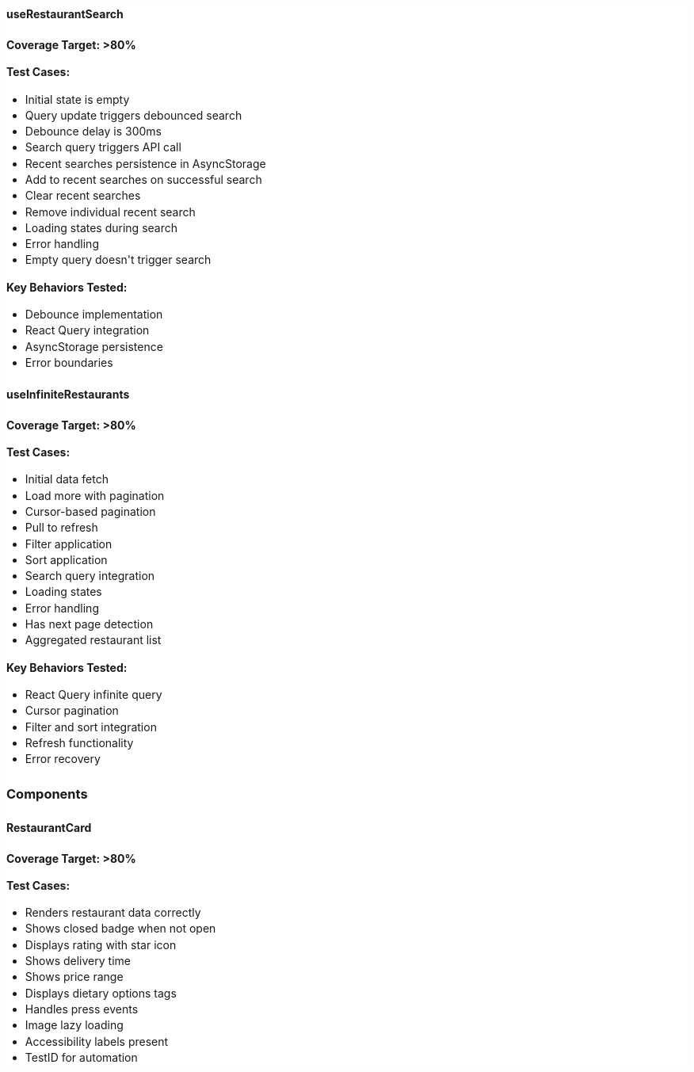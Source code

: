 #### useRestaurantSearch
**Coverage Target: >80%**

**Test Cases:**
- Initial state is empty
- Query update triggers debounced search
- Debounce delay is 300ms
- Search query triggers API call
- Recent searches persistence in AsyncStorage
- Add to recent searches on successful search
- Clear recent searches
- Remove individual recent search
- Loading states during search
- Error handling
- Empty query doesn't trigger search

**Key Behaviors Tested:**
- Debounce implementation
- React Query integration
- AsyncStorage persistence
- Error boundaries

#### useInfiniteRestaurants
**Coverage Target: >80%**

**Test Cases:**
- Initial data fetch
- Load more with pagination
- Cursor-based pagination
- Pull to refresh
- Filter application
- Sort application
- Search query integration
- Loading states
- Error handling
- Has next page detection
- Aggregated restaurant list

**Key Behaviors Tested:**
- React Query infinite query
- Cursor pagination
- Filter and sort integration
- Refresh functionality
- Error recovery

### Components

#### RestaurantCard
**Coverage Target: >80%**

**Test Cases:**
- Renders restaurant data correctly
- Shows closed badge when not open
- Displays rating with star icon
- Shows delivery time
- Shows price range
- Displays dietary options tags
- Handles press events
- Image lazy loading
- Accessibility labels present
- TestID for automation
